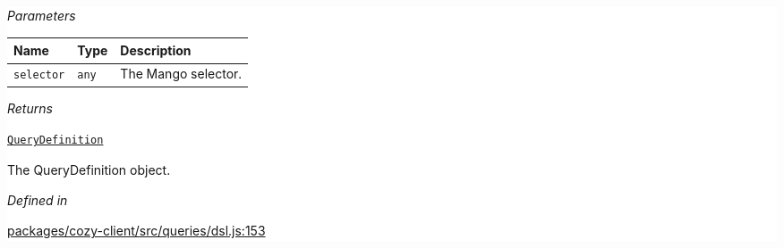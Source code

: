 *Parameters*

| Name | Type | Description |
| :------ | :------ | :------ |
| `selector` | `any` | The Mango selector. |

*Returns*

[`QueryDefinition`](querydefinition.md)

The QueryDefinition object.

*Defined in*

[packages/cozy-client/src/queries/dsl.js:153](https://github.com/cozy/cozy-client/blob/master/packages/cozy-client/src/queries/dsl.js#L153)
